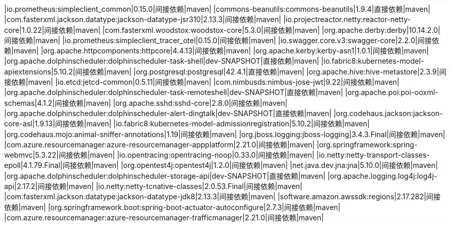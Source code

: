 |io.prometheus:simpleclient_common|0.15.0|间接依赖|maven|
|commons-beanutils:commons-beanutils|1.9.4|直接依赖|maven|
|com.fasterxml.jackson.datatype:jackson-datatype-jsr310|2.13.3|间接依赖|maven|
|io.projectreactor.netty:reactor-netty-core|1.0.22|间接依赖|maven|
|com.fasterxml.woodstox:woodstox-core|5.3.0|间接依赖|maven|
|org.apache.derby:derby|10.14.2.0|间接依赖|maven|
|io.prometheus:simpleclient_tracer_otel|0.15.0|间接依赖|maven|
|io.swagger.core.v3:swagger-core|2.2.0|间接依赖|maven|
|org.apache.httpcomponents:httpcore|4.4.13|间接依赖|maven|
|org.apache.kerby:kerby-asn1|1.0.1|间接依赖|maven|
|org.apache.dolphinscheduler:dolphinscheduler-task-shell|dev-SNAPSHOT|直接依赖|maven|
|io.fabric8:kubernetes-model-apiextensions|5.10.2|间接依赖|maven|
|org.postgresql:postgresql|42.4.1|直接依赖|maven|
|org.apache.hive:hive-metastore|2.3.9|间接依赖|maven|
|io.etcd:jetcd-common|0.5.11|间接依赖|maven|
|com.nimbusds:nimbus-jose-jwt|9.22|间接依赖|maven|
|org.apache.dolphinscheduler:dolphinscheduler-task-remoteshell|dev-SNAPSHOT|直接依赖|maven|
|org.apache.poi:poi-ooxml-schemas|4.1.2|间接依赖|maven|
|org.apache.sshd:sshd-core|2.8.0|间接依赖|maven|
|org.apache.dolphinscheduler:dolphinscheduler-alert-dingtalk|dev-SNAPSHOT|直接依赖|maven|
|org.codehaus.jackson:jackson-core-asl|1.9.13|间接依赖|maven|
|io.fabric8:kubernetes-model-admissionregistration|5.10.2|间接依赖|maven|
|org.codehaus.mojo:animal-sniffer-annotations|1.19|间接依赖|maven|
|org.jboss.logging:jboss-logging|3.4.3.Final|间接依赖|maven|
|com.azure.resourcemanager:azure-resourcemanager-appplatform|2.21.0|间接依赖|maven|
|org.springframework:spring-webmvc|5.3.22|间接依赖|maven|
|io.opentracing:opentracing-noop|0.33.0|间接依赖|maven|
|io.netty:netty-transport-classes-epoll|4.1.79.Final|间接依赖|maven|
|org.opentest4j:opentest4j|1.2.0|间接依赖|maven|
|net.java.dev.jna:jna|5.10.0|间接依赖|maven|
|org.apache.dolphinscheduler:dolphinscheduler-storage-api|dev-SNAPSHOT|直接依赖|maven|
|org.apache.logging.log4j:log4j-api|2.17.2|间接依赖|maven|
|io.netty:netty-tcnative-classes|2.0.53.Final|间接依赖|maven|
|com.fasterxml.jackson.datatype:jackson-datatype-jdk8|2.13.3|间接依赖|maven|
|software.amazon.awssdk:regions|2.17.282|间接依赖|maven|
|org.springframework.boot:spring-boot-actuator-autoconfigure|2.7.3|间接依赖|maven|
|com.azure.resourcemanager:azure-resourcemanager-trafficmanager|2.21.0|间接依赖|maven|
